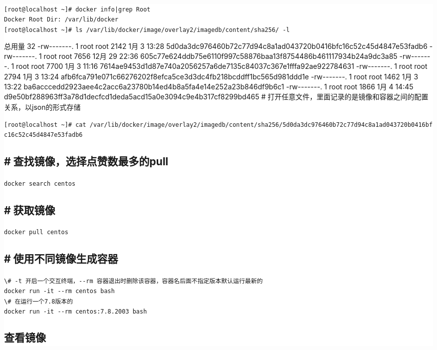 ```
[root@localhost ~]# docker info|grep Root
Docker Root Dir: /var/lib/docker
[root@localhost ~]# ls /var/lib/docker/image/overlay2/imagedb/content/sha256/ -l
```

总用量 32
-rw-------. 1 root root 2142 1月 3 13:28 5d0da3dc976460b72c77d94c8a1ad043720b0416bfc16c52c45d4847e53fadb6
-rw-------. 1 root root 7656 12月 29 22:36 605c77e624ddb75e6110f997c58876baa13f8754486b461117934b24a9dc3a85
-rw-------. 1 root root 7700 1月 3 11:16 7614ae9453d1d87e740a2056257a6de7135c84037c367e1fffa92ae922784631
-rw-------. 1 root root 2794 1月 3 13:24 afb6fca791e071c66276202f8efca5ce3d3dc4fb218bcddff1bc565d981ddd1e
-rw-------. 1 root root 1462 1月 3 13:22 ba6acccedd2923aee4c2acc6a23780b14ed4b8a5fa4e14e252a23b846df9b6c1
-rw-------. 1 root root 1866 1月 4 14:45 d9e50bf288963ff3a78d1decfcd1deda5acd15a0e3094c9e4b317cf8299bd465
\# 打开任意文件，里面记录的是镜像和容器之间的配置关系，以json的形式存储

```
[root@localhost ~]# cat /var/lib/docker/image/overlay2/imagedb/content/sha256/5d0da3dc976460b72c77d94c8a1ad043720b0416bfc16c52c45d4847e53fadb6
```



## # 查找镜像，选择点赞数最多的pull

```
docker search centos
```



## # 获取镜像

```
docker pull centos
```



## # 使用不同镜像生成容器

```
\# -t 开启一个交互终端，--rm 容器退出时删除该容器，容器名后面不指定版本默认运行最新的
docker run -it --rm centos bash
\# 在运行一个7.8版本的
docker run -it --rm centos:7.8.2003 bash
```



## 查看镜像

